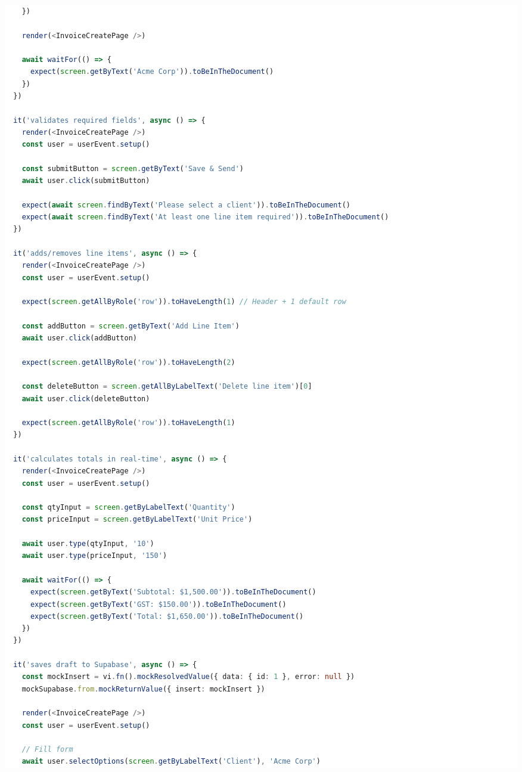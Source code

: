 ```typescript
    })

    render(<InvoiceCreatePage />)

    await waitFor(() => {
      expect(screen.getByText('Acme Corp')).toBeInTheDocument()
    })
  })

  it('validates required fields', async () => {
    render(<InvoiceCreatePage />)
    const user = userEvent.setup()

    const submitButton = screen.getByText('Save & Send')
    await user.click(submitButton)

    expect(await screen.findByText('Please select a client')).toBeInTheDocument()
    expect(await screen.findByText('At least one line item required')).toBeInTheDocument()
  })

  it('adds/removes line items', async () => {
    render(<InvoiceCreatePage />)
    const user = userEvent.setup()

    expect(screen.getAllByRole('row')).toHaveLength(1) // Header + 1 default row

    const addButton = screen.getByText('Add Line Item')
    await user.click(addButton)

    expect(screen.getAllByRole('row')).toHaveLength(2)

    const deleteButton = screen.getAllByLabelText('Delete line item')[0]
    await user.click(deleteButton)

    expect(screen.getAllByRole('row')).toHaveLength(1)
  })

  it('calculates totals in real-time', async () => {
    render(<InvoiceCreatePage />)
    const user = userEvent.setup()

    const qtyInput = screen.getByLabelText('Quantity')
    const priceInput = screen.getByLabelText('Unit Price')

    await user.type(qtyInput, '10')
    await user.type(priceInput, '150')

    await waitFor(() => {
      expect(screen.getByText('Subtotal: $1,500.00')).toBeInTheDocument()
      expect(screen.getByText('GST: $150.00')).toBeInTheDocument()
      expect(screen.getByText('Total: $1,650.00')).toBeInTheDocument()
    })
  })

  it('saves draft to Supabase', async () => {
    const mockInsert = vi.fn().mockResolvedValue({ data: { id: 1 }, error: null })
    mockSupabase.from.mockReturnValue({ insert: mockInsert })

    render(<InvoiceCreatePage />)
    const user = userEvent.setup()

    // Fill form
    await user.selectOptions(screen.getByLabelText('Client'), 'Acme Corp')
```